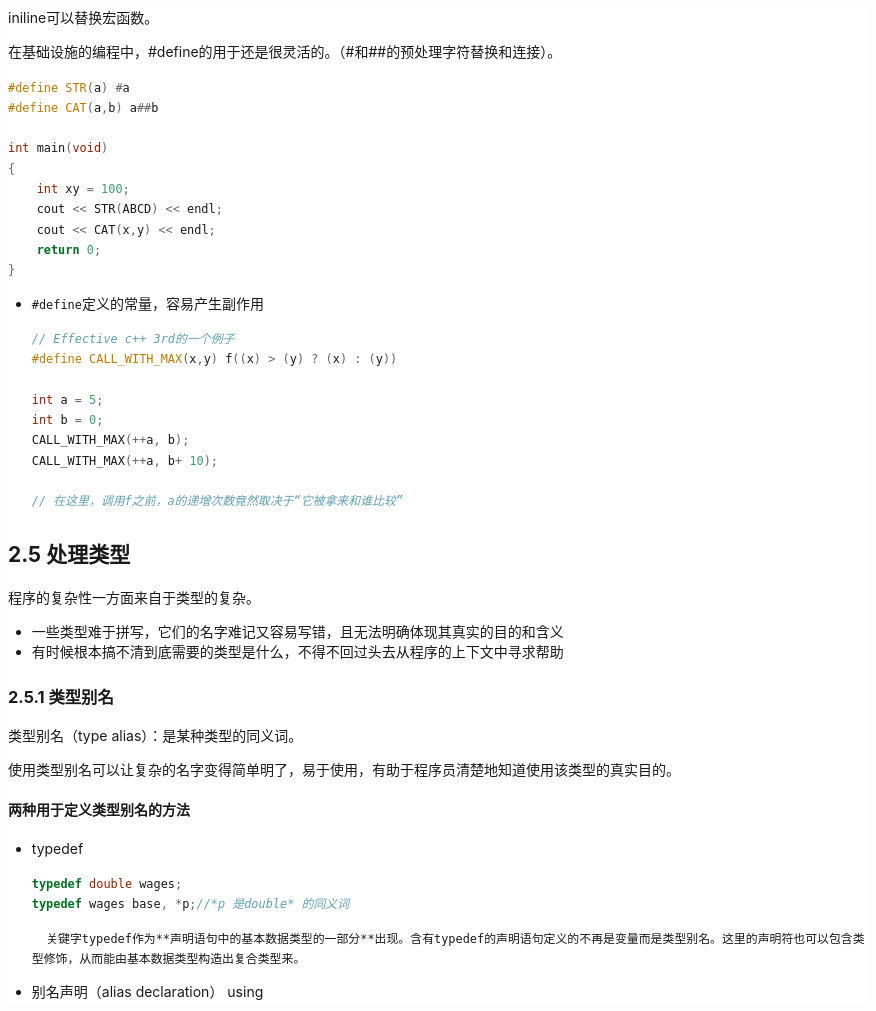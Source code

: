 iniline可以替换宏函数。

在基础设施的编程中，#define的用于还是很灵活的。（#和##的预处理字符替换和连接）。

```c++
#define STR(a) #a
#define CAT(a,b) a##b

int main(void)
{
    int xy = 100;
    cout << STR(ABCD) << endl;
    cout << CAT(x,y) << endl;
    return 0;
}
```

- ```#define```定义的常量，容易产生副作用

  ```c++
  // Effective c++ 3rd的一个例子
  #define CALL_WITH_MAX(x,y) f((x) > (y) ? (x) : (y))
  
  int a = 5;
  int b = 0;
  CALL_WITH_MAX(++a, b);
  CALL_WITH_MAX(++a, b+ 10);
  
  // 在这里，调用f之前，a的递增次数竟然取决于“它被拿来和谁比较”
  ```

  

## 2.5 处理类型

程序的复杂性一方面来自于类型的复杂。

- 一些类型难于拼写，它们的名字难记又容易写错，且无法明确体现其真实的目的和含义
- 有时候根本搞不清到底需要的类型是什么，不得不回过头去从程序的上下文中寻求帮助

### 2.5.1 类型别名

类型别名（type alias）：是某种类型的同义词。

使用类型别名可以让复杂的名字变得简单明了，易于使用，有助于程序员清楚地知道使用该类型的真实目的。

#### 两种用于定义类型别名的方法

- typedef

  ```c++
  typedef double wages;
  typedef wages base, *p;//*p 是double* 的同义词
  ```

  		关键字typedef作为**声明语句中的基本数据类型的一部分**出现。含有typedef的声明语句定义的不再是变量而是类型别名。这里的声明符也可以包含类型修饰，从而能由基本数据类型构造出复合类型来。

- 别名声明（alias declaration）  using
